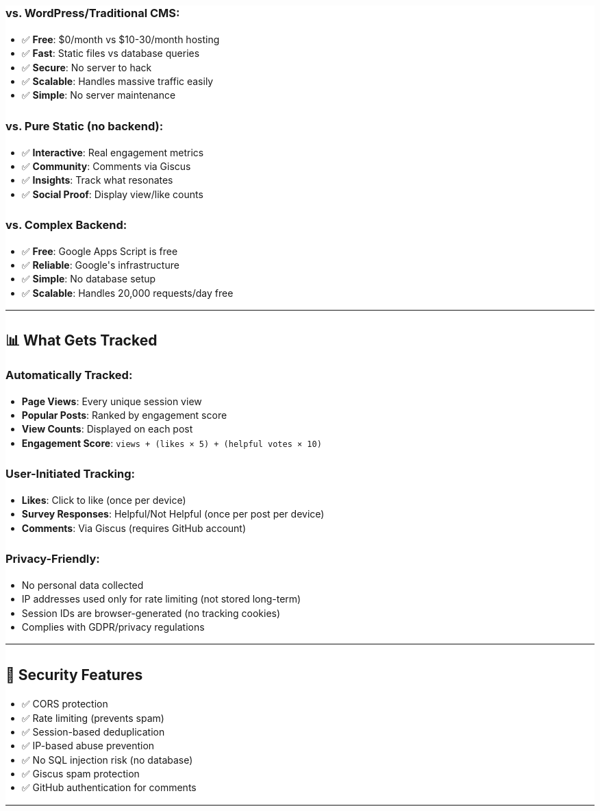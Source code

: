 ### vs. WordPress/Traditional CMS:
- ✅ **Free**: $0/month vs $10-30/month hosting
- ✅ **Fast**: Static files vs database queries
- ✅ **Secure**: No server to hack
- ✅ **Scalable**: Handles massive traffic easily
- ✅ **Simple**: No server maintenance

### vs. Pure Static (no backend):
- ✅ **Interactive**: Real engagement metrics
- ✅ **Community**: Comments via Giscus
- ✅ **Insights**: Track what resonates
- ✅ **Social Proof**: Display view/like counts

### vs. Complex Backend:
- ✅ **Free**: Google Apps Script is free
- ✅ **Reliable**: Google's infrastructure
- ✅ **Simple**: No database setup
- ✅ **Scalable**: Handles 20,000 requests/day free

---

## 📊 What Gets Tracked

### Automatically Tracked:
- **Page Views**: Every unique session view
- **Popular Posts**: Ranked by engagement score
- **View Counts**: Displayed on each post
- **Engagement Score**: `views + (likes × 5) + (helpful votes × 10)`

### User-Initiated Tracking:
- **Likes**: Click to like (once per device)
- **Survey Responses**: Helpful/Not Helpful (once per post per device)
- **Comments**: Via Giscus (requires GitHub account)

### Privacy-Friendly:
- No personal data collected
- IP addresses used only for rate limiting (not stored long-term)
- Session IDs are browser-generated (no tracking cookies)
- Complies with GDPR/privacy regulations

---

## 🔐 Security Features

- ✅ CORS protection
- ✅ Rate limiting (prevents spam)
- ✅ Session-based deduplication
- ✅ IP-based abuse prevention
- ✅ No SQL injection risk (no database)
- ✅ Giscus spam protection
- ✅ GitHub authentication for comments

---